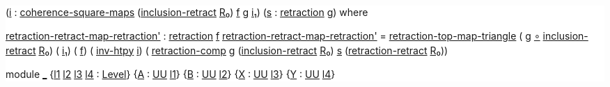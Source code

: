   <a id="10973" class="Symbol">(</a><a id="10974" href="foundation.retracts-of-maps.html#10974" class="Bound">i</a> <a id="10976" class="Symbol">:</a> <a id="10978" href="foundation-core.commuting-squares-of-maps.html#862" class="Function">coherence-square-maps</a> <a id="11000" class="Symbol">(</a><a id="11001" href="foundation.retracts-of-types.html#1599" class="Function">inclusion-retract</a> <a id="11019" href="foundation.retracts-of-maps.html#10937" class="Bound">R₀</a><a id="11021" class="Symbol">)</a> <a id="11023" href="foundation.retracts-of-maps.html#10913" class="Bound">f</a> <a id="11025" href="foundation.retracts-of-maps.html#10925" class="Bound">g</a> <a id="11027" href="foundation.retracts-of-maps.html#10959" class="Bound">i₁</a><a id="11029" class="Symbol">)</a>
  <a id="11033" class="Symbol">(</a><a id="11034" href="foundation.retracts-of-maps.html#11034" class="Bound">s</a> <a id="11036" class="Symbol">:</a> <a id="11038" href="foundation-core.retractions.html#867" class="Function">retraction</a> <a id="11049" href="foundation.retracts-of-maps.html#10925" class="Bound">g</a><a id="11050" class="Symbol">)</a>
  <a id="11054" class="Keyword">where</a>

  <a id="11063" href="foundation.retracts-of-maps.html#11063" class="Function">retraction-retract-map-retraction&#39;</a> <a id="11098" class="Symbol">:</a> <a id="11100" href="foundation-core.retractions.html#867" class="Function">retraction</a> <a id="11111" href="foundation.retracts-of-maps.html#10913" class="Bound">f</a>
  <a id="11115" href="foundation.retracts-of-maps.html#11063" class="Function">retraction-retract-map-retraction&#39;</a> <a id="11150" class="Symbol">=</a>
    <a id="11156" href="foundation-core.retractions.html#5047" class="Function">retraction-top-map-triangle</a>
      <a id="11190" class="Symbol">(</a> <a id="11192" href="foundation.retracts-of-maps.html#10925" class="Bound">g</a> <a id="11194" href="foundation-core.function-types.html#455" class="Function Operator">∘</a> <a id="11196" href="foundation.retracts-of-types.html#1599" class="Function">inclusion-retract</a> <a id="11214" href="foundation.retracts-of-maps.html#10937" class="Bound">R₀</a><a id="11216" class="Symbol">)</a>
      <a id="11224" class="Symbol">(</a> <a id="11226" href="foundation.retracts-of-maps.html#10959" class="Bound">i₁</a><a id="11228" class="Symbol">)</a>
      <a id="11236" class="Symbol">(</a> <a id="11238" href="foundation.retracts-of-maps.html#10913" class="Bound">f</a><a id="11239" class="Symbol">)</a>
      <a id="11247" class="Symbol">(</a> <a id="11249" href="foundation-core.homotopies.html#3079" class="Function">inv-htpy</a> <a id="11258" href="foundation.retracts-of-maps.html#10974" class="Bound">i</a><a id="11259" class="Symbol">)</a>
      <a id="11267" class="Symbol">(</a> <a id="11269" href="foundation-core.retractions.html#3203" class="Function">retraction-comp</a> <a id="11285" href="foundation.retracts-of-maps.html#10925" class="Bound">g</a> <a id="11287" class="Symbol">(</a><a id="11288" href="foundation.retracts-of-types.html#1599" class="Function">inclusion-retract</a> <a id="11306" href="foundation.retracts-of-maps.html#10937" class="Bound">R₀</a><a id="11308" class="Symbol">)</a> <a id="11310" href="foundation.retracts-of-maps.html#11034" class="Bound">s</a> <a id="11312" class="Symbol">(</a><a id="11313" href="foundation.retracts-of-types.html#1656" class="Function">retraction-retract</a> <a id="11332" href="foundation.retracts-of-maps.html#10937" class="Bound">R₀</a><a id="11334" class="Symbol">))</a>

<a id="11338" class="Keyword">module</a> <a id="11345" href="foundation.retracts-of-maps.html#11345" class="Module">_</a>
  <a id="11349" class="Symbol">{</a><a id="11350" href="foundation.retracts-of-maps.html#11350" class="Bound">l1</a> <a id="11353" href="foundation.retracts-of-maps.html#11353" class="Bound">l2</a> <a id="11356" href="foundation.retracts-of-maps.html#11356" class="Bound">l3</a> <a id="11359" href="foundation.retracts-of-maps.html#11359" class="Bound">l4</a> <a id="11362" class="Symbol">:</a> <a id="11364" href="Agda.Primitive.html#742" class="Postulate">Level</a><a id="11369" class="Symbol">}</a> <a id="11371" class="Symbol">{</a><a id="11372" href="foundation.retracts-of-maps.html#11372" class="Bound">A</a> <a id="11374" class="Symbol">:</a> <a id="11376" href="Agda.Primitive.html#388" class="Primitive">UU</a> <a id="11379" href="foundation.retracts-of-maps.html#11350" class="Bound">l1</a><a id="11381" class="Symbol">}</a> <a id="11383" class="Symbol">{</a><a id="11384" href="foundation.retracts-of-maps.html#11384" class="Bound">B</a> <a id="11386" class="Symbol">:</a> <a id="11388" href="Agda.Primitive.html#388" class="Primitive">UU</a> <a id="11391" href="foundation.retracts-of-maps.html#11353" class="Bound">l2</a><a id="11393" class="Symbol">}</a> <a id="11395" class="Symbol">{</a><a id="11396" href="foundation.retracts-of-maps.html#11396" class="Bound">X</a> <a id="11398" class="Symbol">:</a> <a id="11400" href="Agda.Primitive.html#388" class="Primitive">UU</a> <a id="11403" href="foundation.retracts-of-maps.html#11356" class="Bound">l3</a><a id="11405" class="Symbol">}</a> <a id="11407" class="Symbol">{</a><a id="11408" href="foundation.retracts-of-maps.html#11408" class="Bound">Y</a> <a id="11410" class="Symbol">:</a> <a id="11412" href="Agda.Primitive.html#388" class="Primitive">UU</a> <a id="11415" href="foundation.retracts-of-maps.html#11359" class="Bound">l4</a><a id="11417" class="Symbol">}</a>